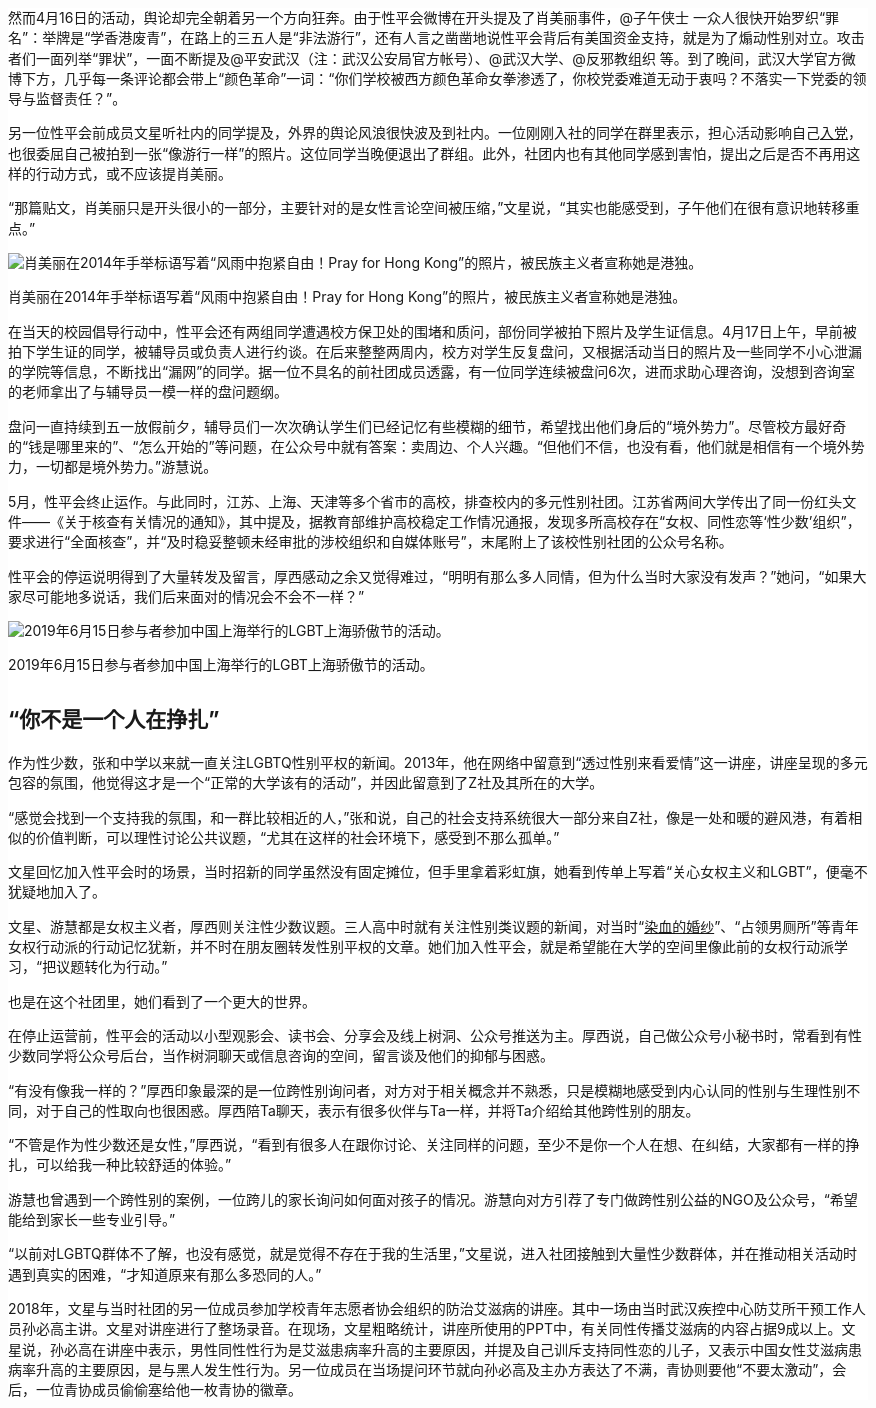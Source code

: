 然而4月16日的活动，舆论却完全朝着另一个方向狂奔。由于性平会微博在开头提及了肖美丽事件，@子午侠士 一众人很快开始罗织“罪名”：举牌是“学香港废青”，在路上的三五人是“非法游行”，还有人言之凿凿地说性平会背后有美国资金支持，就是为了煽动性别对立。攻击者们一面列举“罪状”，一面不断提及@平安武汉（注：武汉公安局官方帐号）、@武汉大学、@反邪教组织 等。到了晚间，武汉大学官方微博下方，几乎每一条评论都会带上“颜色革命”一词：“你们学校被西方颜色革命女拳渗透了，你校党委难道无动于衷吗？不落实一下党委的领导与监督责任？”。

另一位性平会前成员文星听社内的同学提及，外界的舆论风浪很快波及到社内。一位刚刚入社的同学在群里表示，担心活动影响自己[入党](https://theinitium.com/article/20210617-mainland-why-they-joined-the-communist-party/)，也很委屈自己被拍到一张“像游行一样”的照片。这位同学当晚便退出了群组。此外，社团内也有其他同学感到害怕，提出之后是否不再用这样的行动方式，或不应该提肖美丽。

“那篇贴文，肖美丽只是开头很小的一部分，主要针对的是女性言论空间被压缩，”文星说，“其实也能感受到，子午他们在很有意识地转移重点。”

![肖美丽在2014年手举标语写着“风雨中抱紧自由！Pray for Hong Kong”的照片，被民族主义者宣称她是港独。](https://theinitium.com/wp-content/uploads/2021/04/159898be04724b5a80ccb9e639c4dddd.jpg?imageView2/1/w/1080/h/1048/format/jpg)

肖美丽在2014年手举标语写着“风雨中抱紧自由！Pray for Hong Kong”的照片，被民族主义者宣称她是港独。

在当天的校园倡导行动中，性平会还有两组同学遭遇校方保卫处的围堵和质问，部份同学被拍下照片及学生证信息。4月17日上午，早前被拍下学生证的同学，被辅导员或负责人进行约谈。在后来整整两周内，校方对学生反复盘问，又根据活动当日的照片及一些同学不小心泄漏的学院等信息，不断找出“漏网”的同学。据一位不具名的前社团成员透露，有一位同学连续被盘问6次，进而求助心理咨询，没想到咨询室的老师拿出了与辅导员一模一样的盘问题纲。

盘问一直持续到五一放假前夕，辅导员们一次次确认学生们已经记忆有些模糊的细节，希望找出他们身后的“境外势力”。尽管校方最好奇的“钱是哪里来的”、“怎么开始的”等问题，在公众号中就有答案：卖周边、个人兴趣。“但他们不信，也没有看，他们就是相信有一个境外势力，一切都是境外势力。”游慧说。

5月，性平会终止运作。与此同时，江苏、上海、天津等多个省市的高校，排查校内的多元性别社团。江苏省两间大学传出了同一份红头文件——《关于核查有关情况的通知》，其中提及，据教育部维护高校稳定工作情况通报，发现多所高校存在“女权、同性恋等‘性少数’组织”，要求进行“全面核查”，并“及时稳妥整顿未经审批的涉校组织和自媒体账号”，末尾附上了该校性别社团的公众号名称。

性平会的停运说明得到了大量转发及留言，厚西感动之余又觉得难过，“明明有那么多人同情，但为什么当时大家没有发声？”她问，“如果大家尽可能地多说话，我们后来面对的情况会不会不一样？”

![2019年6月15日参与者参加中国上海举行的LGBT上海骄傲节的活动。](https://theinitium.com/wp-content/uploads/2021/07/da423928b7c7419385aec724b8874dd3.jpg?imageView2/1/w/1080/h/720/format/jpg)

2019年6月15日参与者参加中国上海举行的LGBT上海骄傲节的活动。

## “你不是一个人在挣扎”

作为性少数，张和中学以来就一直关注LGBTQ性别平权的新闻。2013年，他在网络中留意到“透过性别来看爱情”这一讲座，讲座呈现的多元包容的氛围，他觉得这才是一个“正常的大学该有的活动”，并因此留意到了Z社及其所在的大学。

“感觉会找到一个支持我的氛围，和一群比较相近的人，”张和说，自己的社会支持系统很大一部分来自Z社，像是一处和暖的避风港，有着相似的价值判断，可以理性讨论公共议题，“尤其在这样的社会环境下，感受到不那么孤单。”

文星回忆加入性平会时的场景，当时招新的同学虽然没有固定摊位，但手里拿着彩虹旗，她看到传单上写着“关心女权主义和LGBT”，便毫不犹疑地加入了。

文星、游慧都是女权主义者，厚西则关注性少数议题。三人高中时就有关注性别类议题的新闻，对当时“[染血的婚纱](https://theinitium.com/article/20180212-opinion-feminism-lecture-newyork-salon/)”、“占领男厕所”等青年女权行动派的行动记忆犹新，并不时在朋友圈转发性别平权的文章。她们加入性平会，就是希望能在大学的空间里像此前的女权行动派学习，“把议题转化为行动。”

也是在这个社团里，她们看到了一个更大的世界。

在停止运营前，性平会的活动以小型观影会、读书会、分享会及线上树洞、公众号推送为主。厚西说，自己做公众号小秘书时，常看到有性少数同学将公众号后台，当作树洞聊天或信息咨询的空间，留言谈及他们的抑郁与困惑。

“有没有像我一样的？”厚西印象最深的是一位跨性别询问者，对方对于相关概念并不熟悉，只是模糊地感受到内心认同的性别与生理性别不同，对于自己的性取向也很困惑。厚西陪Ta聊天，表示有很多伙伴与Ta一样，并将Ta介绍给其他跨性别的朋友。

“不管是作为性少数还是女性，”厚西说，“看到有很多人在跟你讨论、关注同样的问题，至少不是你一个人在想、在纠结，大家都有一样的挣扎，可以给我一种比较舒适的体验。”

游慧也曾遇到一个跨性别的案例，一位跨儿的家长询问如何面对孩子的情况。游慧向对方引荐了专门做跨性别公益的NGO及公众号，“希望能给到家长一些专业引导。”

“以前对LGBTQ群体不了解，也没有感觉，就是觉得不存在于我的生活里，”文星说，进入社团接触到大量性少数群体，并在推动相关活动时遇到真实的困难，“才知道原来有那么多恐同的人。”

2018年，文星与当时社团的另一位成员参加学校青年志愿者协会组织的防治艾滋病的讲座。其中一场由当时武汉疾控中心防艾所干预工作人员孙必高主讲。文星对讲座进行了整场录音。在现场，文星粗略统计，讲座所使用的PPT中，有关同性传播艾滋病的内容占据9成以上。文星说，孙必高在讲座中表示，男性同性性行为是艾滋患病率升高的主要原因，并提及自己训斥支持同性恋的儿子，又表示中国女性艾滋病患病率升高的主要原因，是与黑人发生性行为。另一位成员在当场提问环节就向孙必高及主办方表达了不满，青协则要他“不要太激动”，会后，一位青协成员偷偷塞给他一枚青协的徽章。
